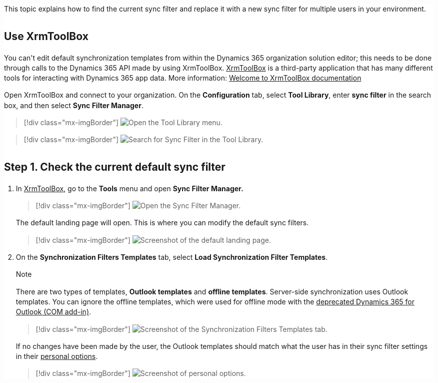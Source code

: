 This topic explains how to find the current sync filter and replace it with a new sync filter for multiple users in your environment.

## Use XrmToolBox

You can't edit default synchronization templates from within the Dynamics 365 organization solution editor; this needs to be done through calls to the Dynamics 365 API made by using XrmToolBox. [XrmToolBox](https://www.xrmtoolbox.com/) is a third-party application that has many different tools for interacting with Dynamics 365 app data. More information: [Welcome to XrmToolBox documentation](https://www.xrmtoolbox.com/documentation/)

Open XrmToolBox and connect to your organization. On the **Configuration** tab, select **Tool Library**, enter **sync filter** in the search box, and then select **Sync Filter Manager**.

> [!div class="mx-imgBorder"] 
> ![Open the Tool Library menu.](media/default-sync-filter-3.png "Tool Library")


> [!div class="mx-imgBorder"] 
> ![Search for Sync Filter in the Tool Library.](media/default-sync-filter-4.png "Search for Sync Filter")


## Step 1. Check the current default sync filter 

1. In [XrmToolBox](https://www.xrmtoolbox.com/), go to the **Tools** menu and open **Sync Filter Manager.** 

   > [!div class="mx-imgBorder"] 
   > ![Open the Sync Filter Manager.](media/default-sync-filter-5.png "Sync filter manager")

    The default landing page will open. This is where you can modify the default sync filters.


   > [!div class="mx-imgBorder"] 
   > ![Screenshot of the default landing page.](media/default-sync-filter-6.png "Default landing page")

2. On the **Synchronization Filters Templates** tab, select **Load Synchronization Filter Templates**.

   > [!NOTE] 
   >  There are two types of templates, **Outlook templates** and **offline templates**. Server-side synchronization uses Outlook templates. You can ignore the offline templates, which were used for offline mode with the [deprecated Dynamics 365 for Outlook (COM add-in)](../important-changes-coming.md#dynamic-365-for-outlook-is-deprecated).
  
   > [!div class="mx-imgBorder"] 
   > ![Screenshot of the Synchronization Filters Templates tab.](media/default-sync-filter-7.png "Synchronization Filters Templates tab")


    If no changes have been made by the user, the Outlook templates should match what the user has in their sync filter settings in their [personal options](/powerapps/user/set-personal-options#email-tab-options).

   > [!div class="mx-imgBorder"] 
   > ![Screenshot of personal options.](media/default-sync-filter-8.png "Personal options settings")
